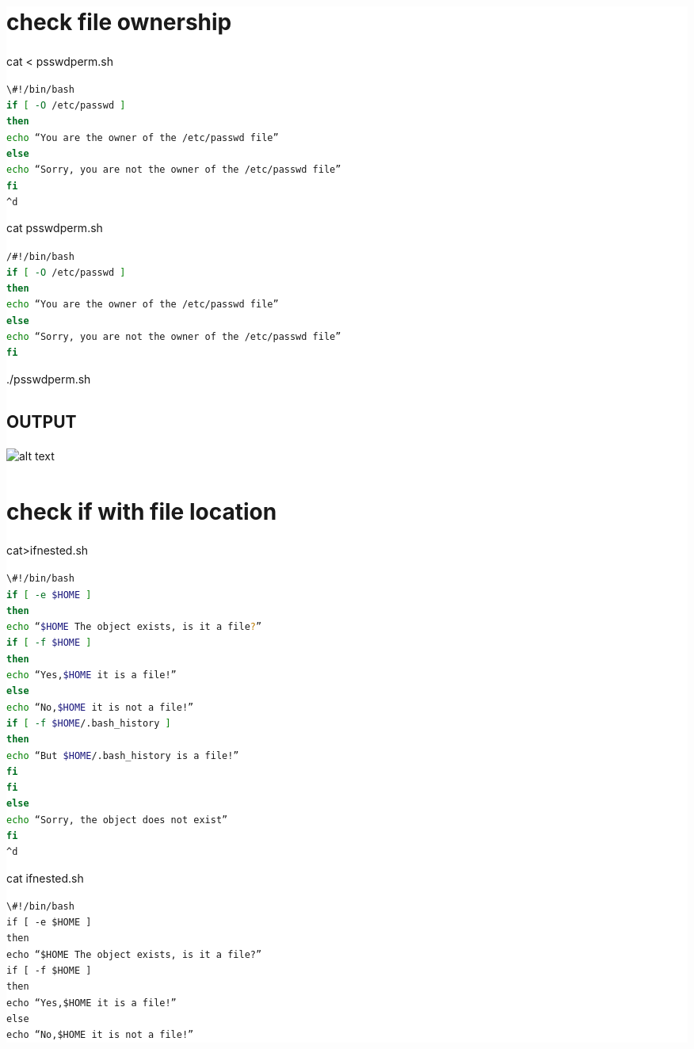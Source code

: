 
# check file ownership
cat < psswdperm.sh 
```bash
\#!/bin/bash
if [ -O /etc/passwd ]
then
echo “You are the owner of the /etc/passwd file”
else
echo “Sorry, you are not the owner of the /etc/passwd file”
fi
^d
```

cat psswdperm.sh 
```bash
/#!/bin/bash
if [ -O /etc/passwd ]
then
echo “You are the owner of the /etc/passwd file”
else
echo “Sorry, you are not the owner of the /etc/passwd file”
fi
 ```
./psswdperm.sh
## OUTPUT
![alt text](imgs/psswdperm.sh.png)

# check if with file location
cat>ifnested.sh 
```bash
\#!/bin/bash
if [ -e $HOME ]
then
echo “$HOME The object exists, is it a file?”
if [ -f $HOME ]
then
echo “Yes,$HOME it is a file!”
else
echo “No,$HOME it is not a file!”
if [ -f $HOME/.bash_history ]
then
echo “But $HOME/.bash_history is a file!”
fi
fi
else
echo “Sorry, the object does not exist”
fi
^d
```
cat ifnested.sh 
```
\#!/bin/bash
if [ -e $HOME ]
then
echo “$HOME The object exists, is it a file?”
if [ -f $HOME ]
then
echo “Yes,$HOME it is a file!”
else
echo “No,$HOME it is not a file!”
```